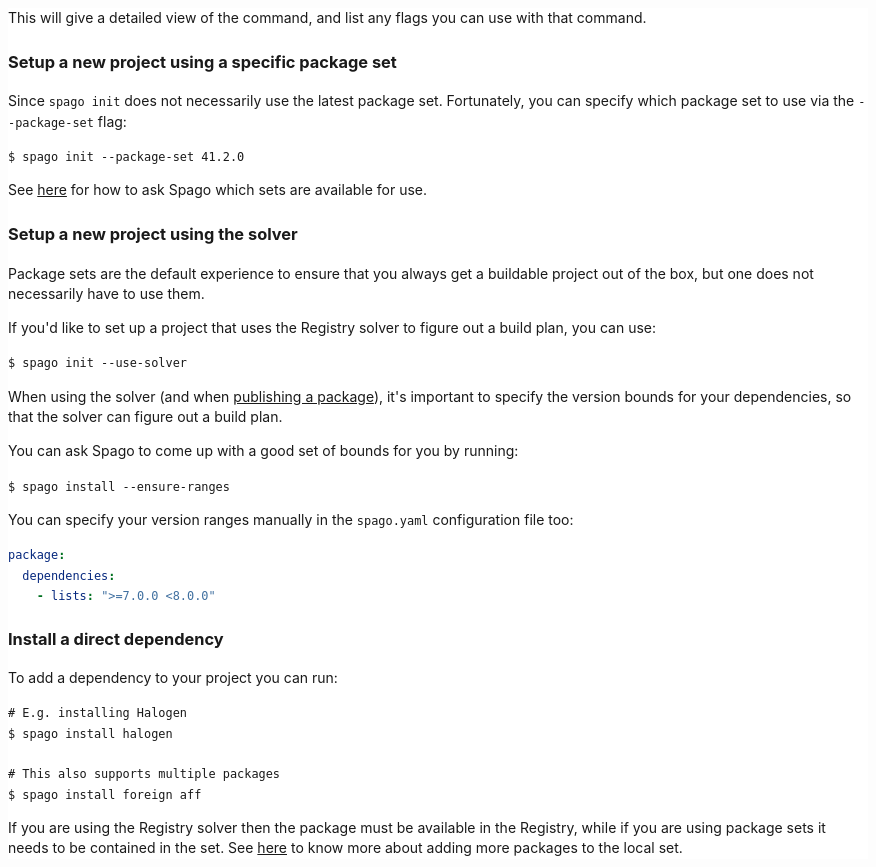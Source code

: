 This will give a detailed view of the command, and list any flags you can use with that command.

### Setup a new project using a specific package set

Since `spago init` does not necessarily use the latest package set. Fortunately, you can specify which package set to use via the `--package-set` flag:

```console
$ spago init --package-set 41.2.0
```

See [here](#querying-package-sets) for how to ask Spago which sets are available for use.

### Setup a new project using the solver

Package sets are the default experience to ensure that you always get a buildable project out of the box, but one does not necessarily have to use them.

If you'd like to set up a project that uses the Registry solver to figure out a build plan, you can use:

```console
$ spago init --use-solver
```

When using the solver (and when [publishing a package](#publish-my-library)), it's important to specify the version bounds for your dependencies, so that the solver can figure out a build plan.

You can ask Spago to come up with a good set of bounds for you by running:

```console
$ spago install --ensure-ranges
```

You can specify your version ranges manually in the `spago.yaml` configuration file too:

```yaml
package:
  dependencies:
    - lists: ">=7.0.0 <8.0.0"
```

### Install a direct dependency

To add a dependency to your project you can run:

```console
# E.g. installing Halogen
$ spago install halogen

# This also supports multiple packages
$ spago install foreign aff
```

If you are using the Registry solver then the package must be available in the Registry, while if you
are using package sets it needs to be contained in the set. See [here](#add-a-package-to-the-package-set) to know more about adding more packages to the local set.
